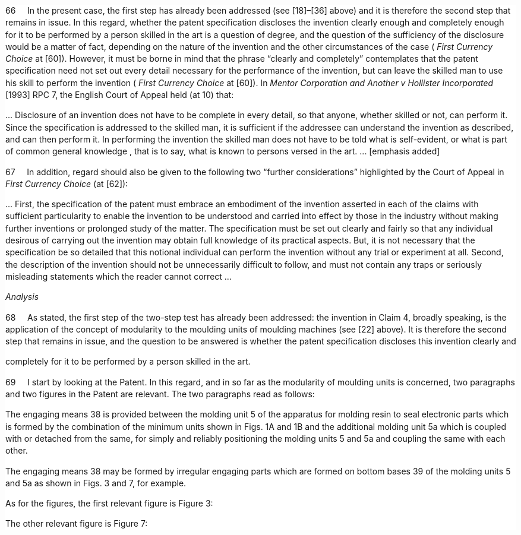 66     In the present case, the first step has already been addressed (see [18]–[36] above) and it is therefore the second step that remains in issue. In this regard, whether the patent specification discloses the invention clearly enough and completely enough for it to be performed by a person skilled in the art is a question of degree, and the question of the sufficiency of the disclosure would be a matter of fact, depending on the nature of the invention and the other circumstances of the case ( _First Currency Choice_ at [60]). However, it must be borne in mind that the phrase “clearly and completely” contemplates that the patent specification need not set out every detail necessary for the performance of the invention, but can leave the skilled man to use his skill to perform the invention ( _First Currency Choice_ at [60]). In _Mentor Corporation and Another v Hollister Incorporated_ [1993] RPC 7, the English Court of Appeal held (at 10) that: 

 ... Disclosure of an invention does not have to be complete in every detail, so that anyone, whether skilled or not, can perform it. Since the specification is addressed to the skilled man, it is sufficient if the addressee can understand the invention as described, and can then perform it. In performing the invention the skilled man does not have to be told what is self-evident, or what is part of common general knowledge , that is to say, what is known to persons versed in the art. ... [emphasis added] 

67     In addition, regard should also be given to the following two “further considerations” highlighted by the Court of Appeal in _First Currency Choice_ (at [62]): 

 ... First, the specification of the patent must embrace an embodiment of the invention asserted in each of the claims with sufficient particularity to enable the invention to be understood and carried into effect by those in the industry without making further inventions or prolonged study of the matter. The specification must be set out clearly and fairly so that any individual desirous of carrying out the invention may obtain full knowledge of its practical aspects. But, it is not necessary that the specification be so detailed that this notional individual can perform the invention without any trial or experiment at all. Second, the description of the invention should not be unnecessarily difficult to follow, and must not contain any traps or seriously misleading statements which the reader cannot correct ... 

_Analysis_ 

68     As stated, the first step of the two-step test has already been addressed: the invention in Claim 4, broadly speaking, is the application of the concept of modularity to the moulding units of moulding machines (see [22] above). It is therefore the second step that remains in issue, and the question to be answered is whether the patent specification discloses this invention clearly and 


completely for it to be performed by a person skilled in the art. 

69     I start by looking at the Patent. In this regard, and in so far as the modularity of moulding units is concerned, two paragraphs and two figures in the Patent are relevant. The two paragraphs read as follows: 

 The engaging means 38 is provided between the molding unit 5 of the apparatus for molding resin to seal electronic parts which is formed by the combination of the minimum units shown in Figs. 1A and 1B and the additional molding unit 5a which is coupled with or detached from the same, for simply and reliably positioning the molding units 5 and 5a and coupling the same with each other. 

 The engaging means 38 may be formed by irregular engaging parts which are formed on bottom bases 39 of the molding units 5 and 5a as shown in Figs. 3 and 7, for example. 

As for the figures, the first relevant figure is Figure 3: 

The other relevant figure is Figure 7: 

